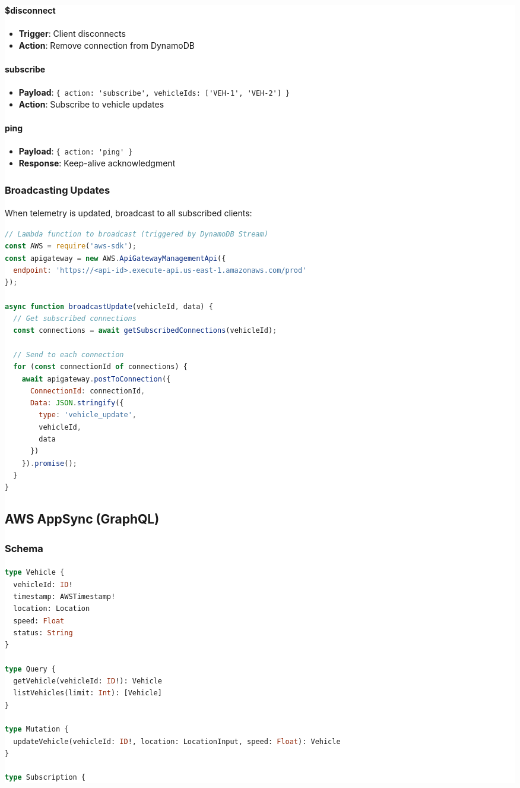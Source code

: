 #### $disconnect
- **Trigger**: Client disconnects
- **Action**: Remove connection from DynamoDB

#### subscribe
- **Payload**: `{ action: 'subscribe', vehicleIds: ['VEH-1', 'VEH-2'] }`
- **Action**: Subscribe to vehicle updates

#### ping
- **Payload**: `{ action: 'ping' }`
- **Response**: Keep-alive acknowledgment

### Broadcasting Updates

When telemetry is updated, broadcast to all subscribed clients:

```javascript
// Lambda function to broadcast (triggered by DynamoDB Stream)
const AWS = require('aws-sdk');
const apigateway = new AWS.ApiGatewayManagementApi({
  endpoint: 'https://<api-id>.execute-api.us-east-1.amazonaws.com/prod'
});

async function broadcastUpdate(vehicleId, data) {
  // Get subscribed connections
  const connections = await getSubscribedConnections(vehicleId);
  
  // Send to each connection
  for (const connectionId of connections) {
    await apigateway.postToConnection({
      ConnectionId: connectionId,
      Data: JSON.stringify({
        type: 'vehicle_update',
        vehicleId,
        data
      })
    }).promise();
  }
}
```

## AWS AppSync (GraphQL)

### Schema

```graphql
type Vehicle {
  vehicleId: ID!
  timestamp: AWSTimestamp!
  location: Location
  speed: Float
  status: String
}

type Query {
  getVehicle(vehicleId: ID!): Vehicle
  listVehicles(limit: Int): [Vehicle]
}

type Mutation {
  updateVehicle(vehicleId: ID!, location: LocationInput, speed: Float): Vehicle
}

type Subscription {
```